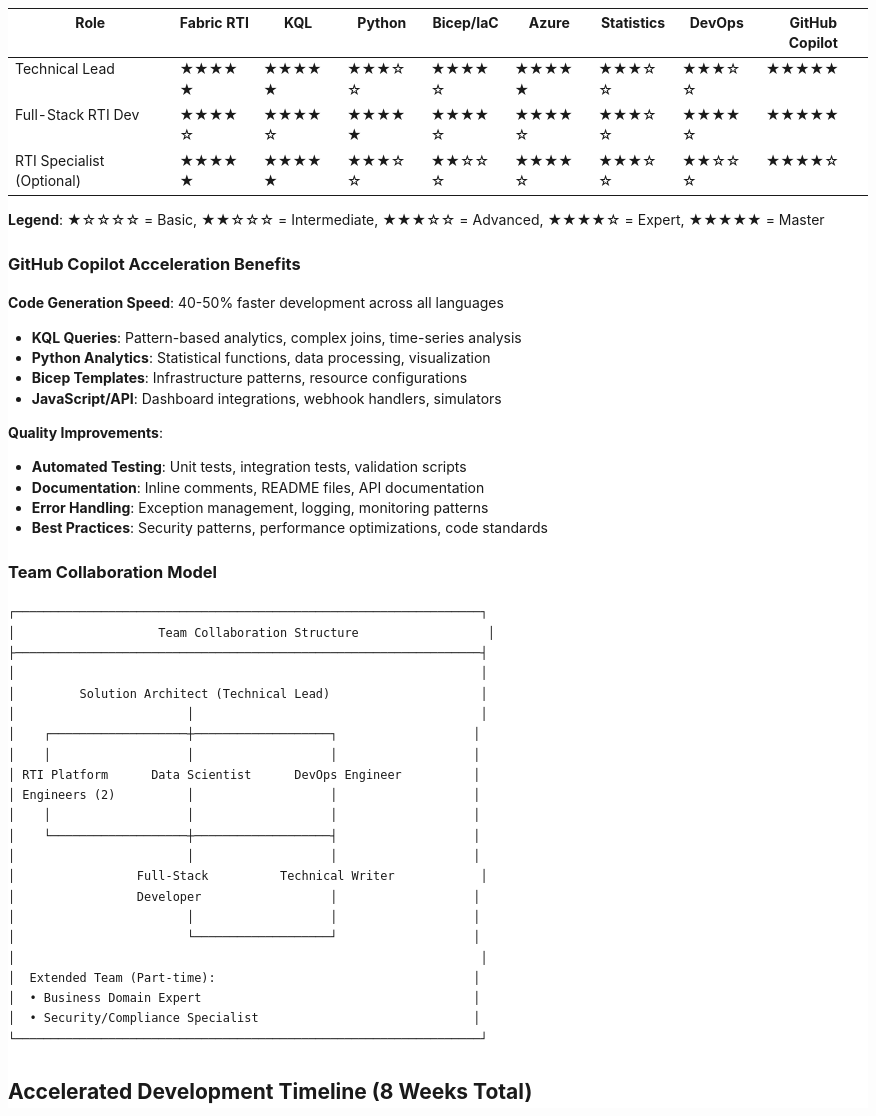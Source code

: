 | Role | Fabric RTI | KQL | Python | Bicep/IaC | Azure | Statistics | DevOps | GitHub Copilot |
|------|------------|-----|--------|-----------|-------|------------|--------|----------------|
| Technical Lead | ★★★★★ | ★★★★★ | ★★★☆☆ | ★★★★☆ | ★★★★★ | ★★★☆☆ | ★★★☆☆ | ★★★★★ |
| Full-Stack RTI Dev | ★★★★☆ | ★★★★☆ | ★★★★★ | ★★★★☆ | ★★★★☆ | ★★★☆☆ | ★★★★☆ | ★★★★★ |
| RTI Specialist (Optional) | ★★★★★ | ★★★★★ | ★★★☆☆ | ★★☆☆☆ | ★★★★☆ | ★★★☆☆ | ★★☆☆☆ | ★★★★☆ |

**Legend**: ★☆☆☆☆ = Basic, ★★☆☆☆ = Intermediate, ★★★☆☆ = Advanced, ★★★★☆ = Expert, ★★★★★ = Master

### GitHub Copilot Acceleration Benefits

**Code Generation Speed**: 40-50% faster development across all languages
- **KQL Queries**: Pattern-based analytics, complex joins, time-series analysis
- **Python Analytics**: Statistical functions, data processing, visualization
- **Bicep Templates**: Infrastructure patterns, resource configurations
- **JavaScript/API**: Dashboard integrations, webhook handlers, simulators

**Quality Improvements**:
- **Automated Testing**: Unit tests, integration tests, validation scripts
- **Documentation**: Inline comments, README files, API documentation
- **Error Handling**: Exception management, logging, monitoring patterns
- **Best Practices**: Security patterns, performance optimizations, code standards

### Team Collaboration Model

```
┌─────────────────────────────────────────────────────────────────┐
│                    Team Collaboration Structure                  │
├─────────────────────────────────────────────────────────────────┤
│                                                                 │
│         Solution Architect (Technical Lead)                     │
│                        │                                        │
│    ┌───────────────────┼───────────────────┐                   │
│    │                   │                   │                   │
│ RTI Platform      Data Scientist      DevOps Engineer          │
│ Engineers (2)          │                   │                   │
│    │                   │                   │                   │
│    └───────────────────┼───────────────────┤                   │
│                        │                   │                   │
│                 Full-Stack          Technical Writer            │
│                 Developer                  │                   │
│                        │                   │                   │
│                        └───────────────────┘                   │
│                                                                 │
│  Extended Team (Part-time):                                    │
│  • Business Domain Expert                                      │
│  • Security/Compliance Specialist                              │
└─────────────────────────────────────────────────────────────────┘
```

## Accelerated Development Timeline (8 Weeks Total)
